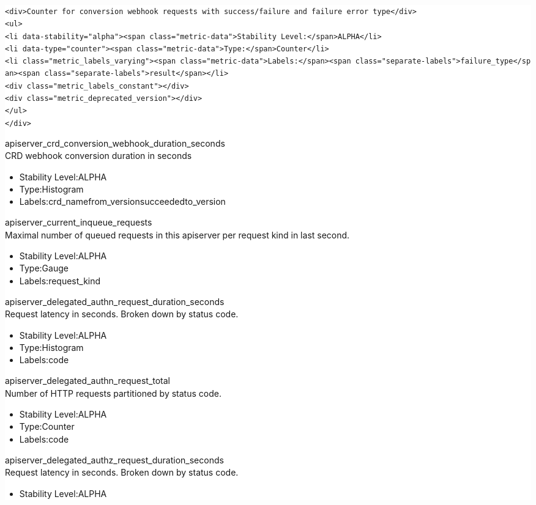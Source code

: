 	<div>Counter for conversion webhook requests with success/failure and failure error type</div>
	<ul>
	<li data-stability="alpha"><span class="metric-data">Stability Level:</span>ALPHA</li>
	<li data-type="counter"><span class="metric-data">Type:</span>Counter</li>
	<li class="metric_labels_varying"><span class="metric-data">Labels:</span><span class="separate-labels">failure_type</span><span class="separate-labels">result</span></li>
	<div class="metric_labels_constant"></div>
	<div class="metric_deprecated_version"></div>
	</ul>
	</div>
</div><div class="metrics-wrapper">
	<div class="metric_name">apiserver_crd_conversion_webhook_duration_seconds</div>
	<div>CRD webhook conversion duration in seconds</div>
	<ul>
	<li data-stability="alpha"><span class="metric-data">Stability Level:</span>ALPHA</li>
	<li data-type="histogram"><span class="metric-data">Type:</span>Histogram</li>
	<li class="metric_labels_varying"><span class="metric-data">Labels:</span><span class="separate-labels">crd_name</span><span class="separate-labels">from_version</span><span class="separate-labels">succeeded</span><span class="separate-labels">to_version</span></li>
	<div class="metric_labels_constant"></div>
	<div class="metric_deprecated_version"></div>
	</ul>
	</div>
</div><div class="metrics-wrapper">
	<div class="metric_name">apiserver_current_inqueue_requests</div>
	<div>Maximal number of queued requests in this apiserver per request kind in last second.</div>
	<ul>
	<li data-stability="alpha"><span class="metric-data">Stability Level:</span>ALPHA</li>
	<li data-type="gauge"><span class="metric-data">Type:</span>Gauge</li>
	<li class="metric_labels_varying"><span class="metric-data">Labels:</span><span class="separate-labels">request_kind</span></li>
	<div class="metric_labels_constant"></div>
	<div class="metric_deprecated_version"></div>
	</ul>
	</div>
</div><div class="metrics-wrapper">
	<div class="metric_name">apiserver_delegated_authn_request_duration_seconds</div>
	<div>Request latency in seconds. Broken down by status code.</div>
	<ul>
	<li data-stability="alpha"><span class="metric-data">Stability Level:</span>ALPHA</li>
	<li data-type="histogram"><span class="metric-data">Type:</span>Histogram</li>
	<li class="metric_labels_varying"><span class="metric-data">Labels:</span><span class="separate-labels">code</span></li>
	<div class="metric_labels_constant"></div>
	<div class="metric_deprecated_version"></div>
	</ul>
	</div>
</div><div class="metrics-wrapper">
	<div class="metric_name">apiserver_delegated_authn_request_total</div>
	<div>Number of HTTP requests partitioned by status code.</div>
	<ul>
	<li data-stability="alpha"><span class="metric-data">Stability Level:</span>ALPHA</li>
	<li data-type="counter"><span class="metric-data">Type:</span>Counter</li>
	<li class="metric_labels_varying"><span class="metric-data">Labels:</span><span class="separate-labels">code</span></li>
	<div class="metric_labels_constant"></div>
	<div class="metric_deprecated_version"></div>
	</ul>
	</div>
</div><div class="metrics-wrapper">
	<div class="metric_name">apiserver_delegated_authz_request_duration_seconds</div>
	<div>Request latency in seconds. Broken down by status code.</div>
	<ul>
	<li data-stability="alpha"><span class="metric-data">Stability Level:</span>ALPHA</li>
